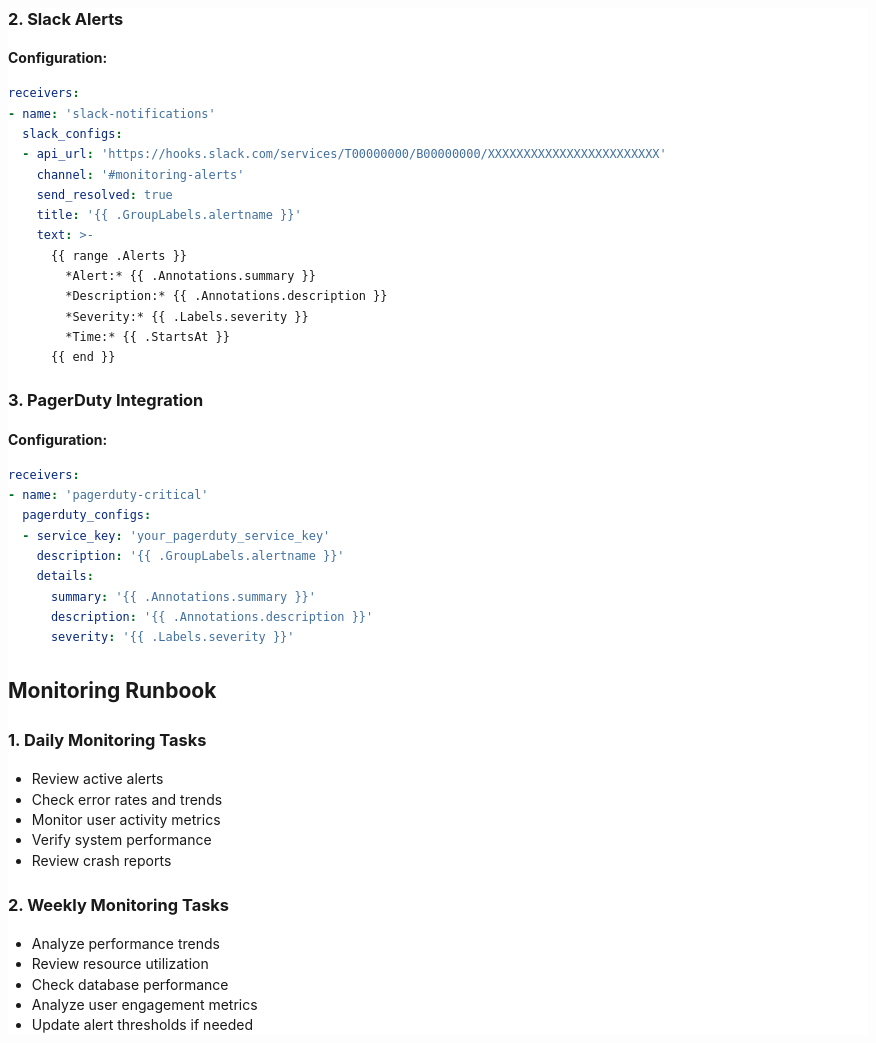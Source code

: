 ### 2. Slack Alerts

**Configuration:**
```yaml
receivers:
- name: 'slack-notifications'
  slack_configs:
  - api_url: 'https://hooks.slack.com/services/T00000000/B00000000/XXXXXXXXXXXXXXXXXXXXXXXX'
    channel: '#monitoring-alerts'
    send_resolved: true
    title: '{{ .GroupLabels.alertname }}'
    text: >-
      {{ range .Alerts }}
        *Alert:* {{ .Annotations.summary }}
        *Description:* {{ .Annotations.description }}
        *Severity:* {{ .Labels.severity }}
        *Time:* {{ .StartsAt }}
      {{ end }}
```

### 3. PagerDuty Integration

**Configuration:**
```yaml
receivers:
- name: 'pagerduty-critical'
  pagerduty_configs:
  - service_key: 'your_pagerduty_service_key'
    description: '{{ .GroupLabels.alertname }}'
    details:
      summary: '{{ .Annotations.summary }}'
      description: '{{ .Annotations.description }}'
      severity: '{{ .Labels.severity }}'
```

## Monitoring Runbook

### 1. Daily Monitoring Tasks

- Review active alerts
- Check error rates and trends
- Monitor user activity metrics
- Verify system performance
- Review crash reports

### 2. Weekly Monitoring Tasks

- Analyze performance trends
- Review resource utilization
- Check database performance
- Analyze user engagement metrics
- Update alert thresholds if needed
